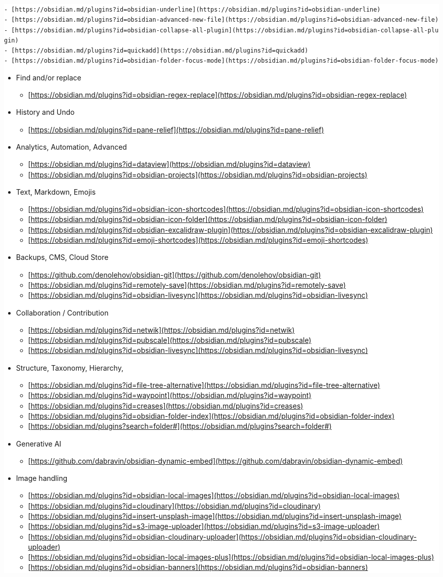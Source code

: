     - [https://obsidian.md/plugins?id=obsidian-underline](https://obsidian.md/plugins?id=obsidian-underline)
    - [https://obsidian.md/plugins?id=obsidian-advanced-new-file](https://obsidian.md/plugins?id=obsidian-advanced-new-file)
    - [https://obsidian.md/plugins?id=obsidian-collapse-all-plugin](https://obsidian.md/plugins?id=obsidian-collapse-all-plugin)
    - [https://obsidian.md/plugins?id=quickadd](https://obsidian.md/plugins?id=quickadd)
    - [https://obsidian.md/plugins?id=obsidian-folder-focus-mode](https://obsidian.md/plugins?id=obsidian-folder-focus-mode)
- Find and/or replace
    - [https://obsidian.md/plugins?id=obsidian-regex-replace](https://obsidian.md/plugins?id=obsidian-regex-replace)
    
- History and Undo
    - [https://obsidian.md/plugins?id=pane-relief](https://obsidian.md/plugins?id=pane-relief)
- Analytics, Automation, Advanced
    - [https://obsidian.md/plugins?id=dataview](https://obsidian.md/plugins?id=dataview)
    - [https://obsidian.md/plugins?id=obsidian-projects](https://obsidian.md/plugins?id=obsidian-projects)
    
- Text, Markdown, Emojis
    - [https://obsidian.md/plugins?id=obsidian-icon-shortcodes](https://obsidian.md/plugins?id=obsidian-icon-shortcodes)
    - [https://obsidian.md/plugins?id=obsidian-icon-folder](https://obsidian.md/plugins?id=obsidian-icon-folder)
    - [https://obsidian.md/plugins?id=obsidian-excalidraw-plugin](https://obsidian.md/plugins?id=obsidian-excalidraw-plugin)
    - [https://obsidian.md/plugins?id=emoji-shortcodes](https://obsidian.md/plugins?id=emoji-shortcodes)
    
- Backups, CMS, Cloud Store
    - [https://github.com/denolehov/obsidian-git](https://github.com/denolehov/obsidian-git)
    - [https://obsidian.md/plugins?id=remotely-save](https://obsidian.md/plugins?id=remotely-save)
    - [https://obsidian.md/plugins?id=obsidian-livesync](https://obsidian.md/plugins?id=obsidian-livesync)
- Collaboration / Contribution
    - [https://obsidian.md/plugins?id=netwik](https://obsidian.md/plugins?id=netwik)
    - [https://obsidian.md/plugins?id=pubscale](https://obsidian.md/plugins?id=pubscale)
    - [https://obsidian.md/plugins?id=obsidian-livesync](https://obsidian.md/plugins?id=obsidian-livesync)
- Structure, Taxonomy, Hierarchy,
    - [https://obsidian.md/plugins?id=file-tree-alternative](https://obsidian.md/plugins?id=file-tree-alternative)
    - [https://obsidian.md/plugins?id=waypoint](https://obsidian.md/plugins?id=waypoint)
    - [https://obsidian.md/plugins?id=creases](https://obsidian.md/plugins?id=creases)
    - [https://obsidian.md/plugins?id=obsidian-folder-index](https://obsidian.md/plugins?id=obsidian-folder-index)
    - [https://obsidian.md/plugins?search=folder#](https://obsidian.md/plugins?search=folder#)
- Generative AI
    - [https://github.com/dabravin/obsidian-dynamic-embed](https://github.com/dabravin/obsidian-dynamic-embed)
- Image handling
    - [https://obsidian.md/plugins?id=obsidian-local-images](https://obsidian.md/plugins?id=obsidian-local-images)
    - [https://obsidian.md/plugins?id=cloudinary](https://obsidian.md/plugins?id=cloudinary)
    - [https://obsidian.md/plugins?id=insert-unsplash-image](https://obsidian.md/plugins?id=insert-unsplash-image)
    - [https://obsidian.md/plugins?id=s3-image-uploader](https://obsidian.md/plugins?id=s3-image-uploader)
    - [https://obsidian.md/plugins?id=obsidian-cloudinary-uploader](https://obsidian.md/plugins?id=obsidian-cloudinary-uploader)
    - [https://obsidian.md/plugins?id=obsidian-local-images-plus](https://obsidian.md/plugins?id=obsidian-local-images-plus)
    - [https://obsidian.md/plugins?id=obsidian-banners](https://obsidian.md/plugins?id=obsidian-banners)